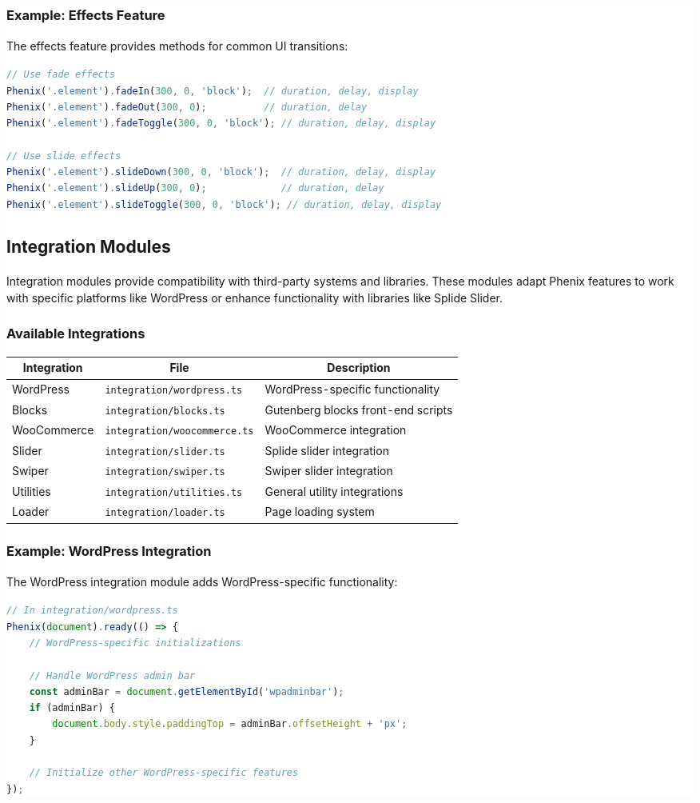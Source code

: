 ### Example: Effects Feature

The effects feature provides methods for common UI transitions:

```typescript
// Use fade effects
Phenix('.element').fadeIn(300, 0, 'block');  // duration, delay, display
Phenix('.element').fadeOut(300, 0);          // duration, delay
Phenix('.element').fadeToggle(300, 0, 'block'); // duration, delay, display

// Use slide effects
Phenix('.element').slideDown(300, 0, 'block');  // duration, delay, display
Phenix('.element').slideUp(300, 0);             // duration, delay
Phenix('.element').slideToggle(300, 0, 'block'); // duration, delay, display
```

## Integration Modules

Integration modules provide compatibility with third-party systems and libraries. These modules adapt Phenix features to work with specific platforms like WordPress or enhance functionality with libraries like Splide Slider.

### Available Integrations

| Integration | File | Description |
|-------------|------|-------------|
| WordPress | `integration/wordpress.ts` | WordPress-specific functionality |
| Blocks | `integration/blocks.ts` | Gutenberg blocks front-end scripts |
| WooCommerce | `integration/woocommerce.ts` | WooCommerce integration |
| Slider | `integration/slider.ts` | Splide slider integration |
| Swiper | `integration/swiper.ts` | Swiper slider integration |
| Utilities | `integration/utilities.ts` | General utility integrations |
| Loader | `integration/loader.ts` | Page loading system |

### Example: WordPress Integration

The WordPress integration module adds WordPress-specific functionality:

```typescript
// In integration/wordpress.ts
Phenix(document).ready(() => {
    // WordPress-specific initializations
    
    // Handle WordPress admin bar
    const adminBar = document.getElementById('wpadminbar');
    if (adminBar) {
        document.body.style.paddingTop = adminBar.offsetHeight + 'px';
    }
    
    // Initialize other WordPress-specific features
});
```
